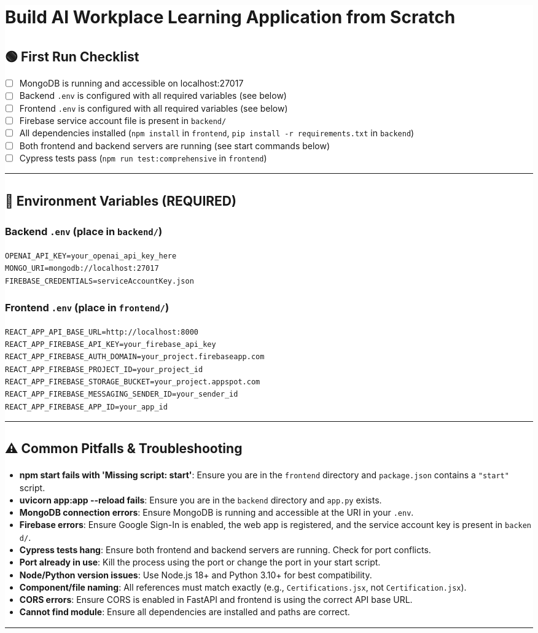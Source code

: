 # Build AI Workplace Learning Application from Scratch

## 🟢 First Run Checklist
- [ ] MongoDB is running and accessible on localhost:27017
- [ ] Backend `.env` is configured with all required variables (see below)
- [ ] Frontend `.env` is configured with all required variables (see below)
- [ ] Firebase service account file is present in `backend/`
- [ ] All dependencies installed (`npm install` in `frontend`, `pip install -r requirements.txt` in `backend`)
- [ ] Both frontend and backend servers are running (see start commands below)
- [ ] Cypress tests pass (`npm run test:comprehensive` in `frontend`)

---

## 🔑 Environment Variables (REQUIRED)

### Backend `.env` (place in `backend/`)
```
OPENAI_API_KEY=your_openai_api_key_here
MONGO_URI=mongodb://localhost:27017
FIREBASE_CREDENTIALS=serviceAccountKey.json
```

### Frontend `.env` (place in `frontend/`)
```
REACT_APP_API_BASE_URL=http://localhost:8000
REACT_APP_FIREBASE_API_KEY=your_firebase_api_key
REACT_APP_FIREBASE_AUTH_DOMAIN=your_project.firebaseapp.com
REACT_APP_FIREBASE_PROJECT_ID=your_project_id
REACT_APP_FIREBASE_STORAGE_BUCKET=your_project.appspot.com
REACT_APP_FIREBASE_MESSAGING_SENDER_ID=your_sender_id
REACT_APP_FIREBASE_APP_ID=your_app_id
```

---

## ⚠️ Common Pitfalls & Troubleshooting

- **npm start fails with 'Missing script: start'**: Ensure you are in the `frontend` directory and `package.json` contains a `"start"` script.
- **uvicorn app:app --reload fails**: Ensure you are in the `backend` directory and `app.py` exists.
- **MongoDB connection errors**: Ensure MongoDB is running and accessible at the URI in your `.env`.
- **Firebase errors**: Ensure Google Sign-In is enabled, the web app is registered, and the service account key is present in `backend/`.
- **Cypress tests hang**: Ensure both frontend and backend servers are running. Check for port conflicts.
- **Port already in use**: Kill the process using the port or change the port in your start script.
- **Node/Python version issues**: Use Node.js 18+ and Python 3.10+ for best compatibility.
- **Component/file naming**: All references must match exactly (e.g., `Certifications.jsx`, not `Certification.jsx`).
- **CORS errors**: Ensure CORS is enabled in FastAPI and frontend is using the correct API base URL.
- **Cannot find module**: Ensure all dependencies are installed and paths are correct.

---
